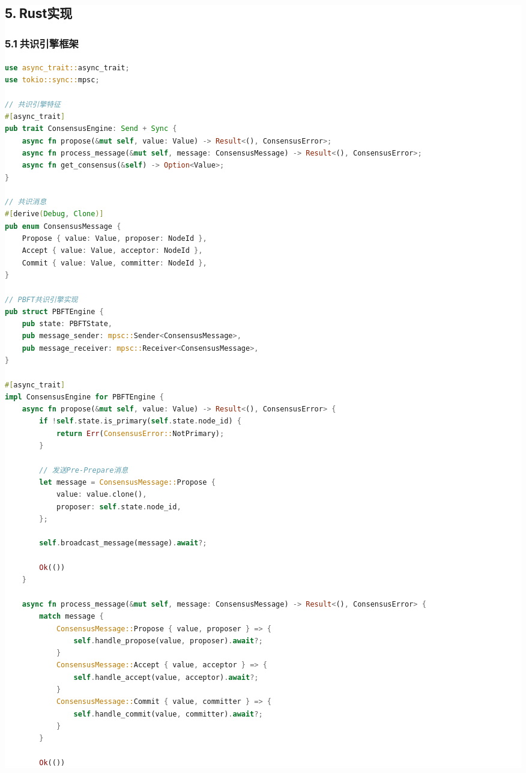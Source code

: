 ## 5. Rust实现

### 5.1 共识引擎框架

```rust
use async_trait::async_trait;
use tokio::sync::mpsc;

// 共识引擎特征
#[async_trait]
pub trait ConsensusEngine: Send + Sync {
    async fn propose(&mut self, value: Value) -> Result<(), ConsensusError>;
    async fn process_message(&mut self, message: ConsensusMessage) -> Result<(), ConsensusError>;
    async fn get_consensus(&self) -> Option<Value>;
}

// 共识消息
#[derive(Debug, Clone)]
pub enum ConsensusMessage {
    Propose { value: Value, proposer: NodeId },
    Accept { value: Value, acceptor: NodeId },
    Commit { value: Value, committer: NodeId },
}

// PBFT共识引擎实现
pub struct PBFTEngine {
    pub state: PBFTState,
    pub message_sender: mpsc::Sender<ConsensusMessage>,
    pub message_receiver: mpsc::Receiver<ConsensusMessage>,
}

#[async_trait]
impl ConsensusEngine for PBFTEngine {
    async fn propose(&mut self, value: Value) -> Result<(), ConsensusError> {
        if !self.state.is_primary(self.state.node_id) {
            return Err(ConsensusError::NotPrimary);
        }
        
        // 发送Pre-Prepare消息
        let message = ConsensusMessage::Propose {
            value: value.clone(),
            proposer: self.state.node_id,
        };
        
        self.broadcast_message(message).await?;
        
        Ok(())
    }
    
    async fn process_message(&mut self, message: ConsensusMessage) -> Result<(), ConsensusError> {
        match message {
            ConsensusMessage::Propose { value, proposer } => {
                self.handle_propose(value, proposer).await?;
            }
            ConsensusMessage::Accept { value, acceptor } => {
                self.handle_accept(value, acceptor).await?;
            }
            ConsensusMessage::Commit { value, committer } => {
                self.handle_commit(value, committer).await?;
            }
        }
        
        Ok(())
```